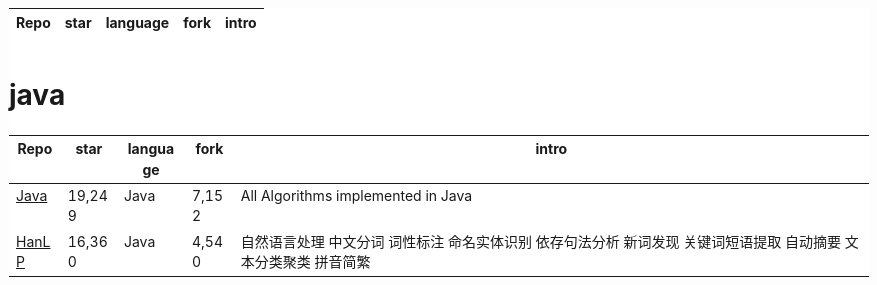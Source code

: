 Repo|star|language|fork|intro
-|-|-|-|-



# java

Repo|star|language|fork|intro
-|-|-|-|-
[Java](https://github.com/TheAlgorithms/Java)|19,249|Java|7,152|All Algorithms implemented in Java
[HanLP](https://github.com/hankcs/HanLP)|16,360|Java|4,540|自然语言处理 中文分词 词性标注 命名实体识别 依存句法分析 新词发现 关键词短语提取 自动摘要 文本分类聚类 拼音简繁
